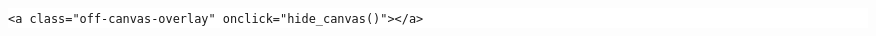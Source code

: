     <a class="off-canvas-overlay" onclick="hide_canvas()"></a>
</div>
<script defer src="https://static.cloudflareinsights.com/beacon.min.js/v64f9daad31f64f81be21cbef6184a5e31634941392597" integrity="sha512-gV/bogrUTVP2N3IzTDKzgP0Js1gg4fbwtYB6ftgLbKQu/V8yH2+lrKCfKHelh4SO3DPzKj4/glTO+tNJGDnb0A==" data-cf-beacon='{"rayId":"6b4360e97970645f","version":"2021.11.0","r":1,"token":"1f5d475227ce4f0089a7cff1ab17c0f5","si":100}' crossorigin="anonymous"></script>
</body>

<script async src="https://www.googletagmanager.com/gtag/js?id=G-NPSEEVD756"></script>
<script>
    window.dataLayer = window.dataLayer || [];

    function gtag() {
        dataLayer.push(arguments);
    }

    gtag('js', new Date());
    gtag('config', 'G-NPSEEVD756');
    var path = window.location.pathname
    var cookie = getCookie("lastPath");
    console.log(path)
    if (path.replace("/", "") === "") {
        if (cookie.replace("/", "") !== "") {
            console.log(cookie)
            document.getElementById("tip").innerHTML = "<a href='https://learn.lianglianglee.com/%E4%B8%93%E6%A0%8F/%E9%A2%86%E5%9F%9F%E9%A9%B1%E5%8A%A8%E8%AE%BE%E8%AE%A1%E5%AE%9E%E8%B7%B5%EF%BC%88%E5%AE%8C%EF%BC%89/&quot;&#32;+&#32;cookie&#32;+&#32;&quot;'>跳转到上次进度</a>"
        }
    } else {
        setCookie("lastPath", path)
    }

    function setCookie(cname, cvalue) {
        var d = new Date();
        d.setTime(d.getTime() + (180 * 24 * 60 * 60 * 1000));
        var expires = "expires=" + d.toGMTString();
        document.cookie = cname + "=" + cvalue + "; " + expires + ";path = /";
    }

    function getCookie(cname) {
        var name = cname + "=";
        var ca = document.cookie.split(';');
        for (var i = 0; i < ca.length; i++) {
            var c = ca[i].trim();
            if (c.indexOf(name) === 0) return c.substring(name.length, c.length);
        }
        return "";
    }
</script>

</html>
